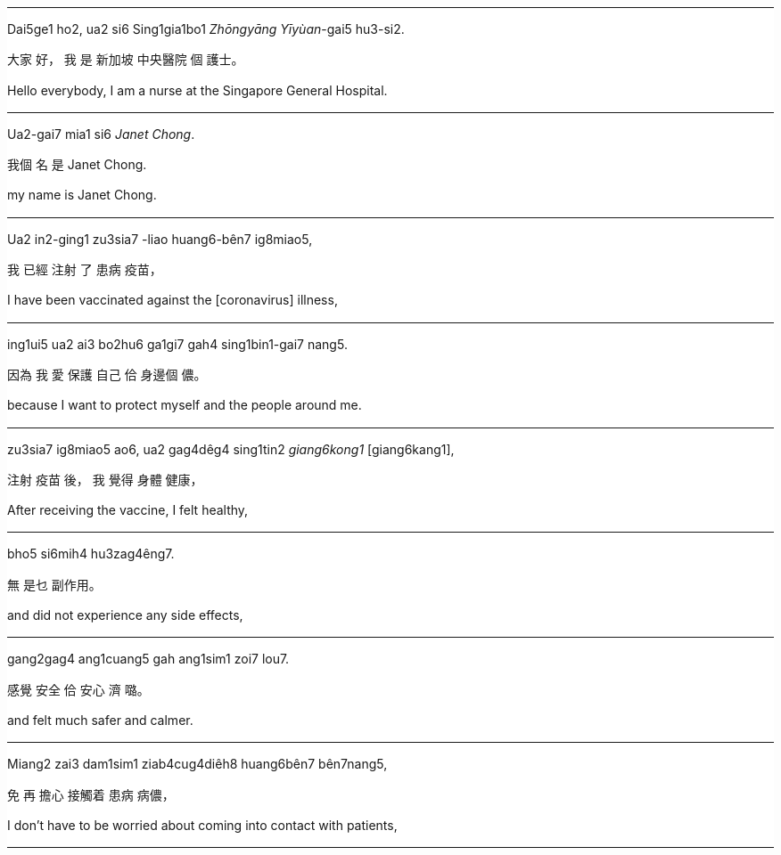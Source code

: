 <hr />

Dai5ge1 ho2, ua2 si6 Sing1gia1bo1 *Zhōngyāng Yīyùan*-gai5 hu3-si2.

大家 好， 我 是 新加坡 中央醫院 個 護士。

Hello everybody, I am a nurse at the Singapore General Hospital.

<hr />

Ua2-gai7 mia1 si6 *Janet Chong*.

我個 名 是 Janet Chong.

my name is Janet Chong.

<hr />

Ua2 in2-ging1 zu3sia7 -liao huang6-bên7 ig8miao5,

我 已經 注射 了 患病 疫苗，

I have been vaccinated against the [coronavirus] illness,

<hr />

ing1ui5 ua2 ai3 bo2hu6 ga1gi7 gah4 sing1bin1-gai7 nang5.

因為 我 愛 保護 自己 佮 身邊個 儂。

because I want to protect myself and the people around me.

<hr />

zu3sia7 ig8miao5 ao6, ua2 gag4dêg4 sing1tin2 *giang6kong1* [giang6kang1],

注射 疫苗 後， 我 覺得 身體 健康，

After receiving the vaccine, I felt healthy,

<hr />

bho5 si6mih4 hu3zag4êng7.

無 是乜 副作用。

and did not experience any side effects,

<hr />

gang2gag4 ang1cuang5 gah ang1sim1 zoi7 lou7.

感覺 安全 佮 安心 濟 𡀔。

and felt much safer and calmer.

<hr />

Miang2 zai3 dam1sim1 ziab4cug4diêh8 huang6bên7 bên7nang5,

免 再 擔心 接觸着 患病 病儂，

I don’t have to be worried about coming into contact with patients,

<hr />
